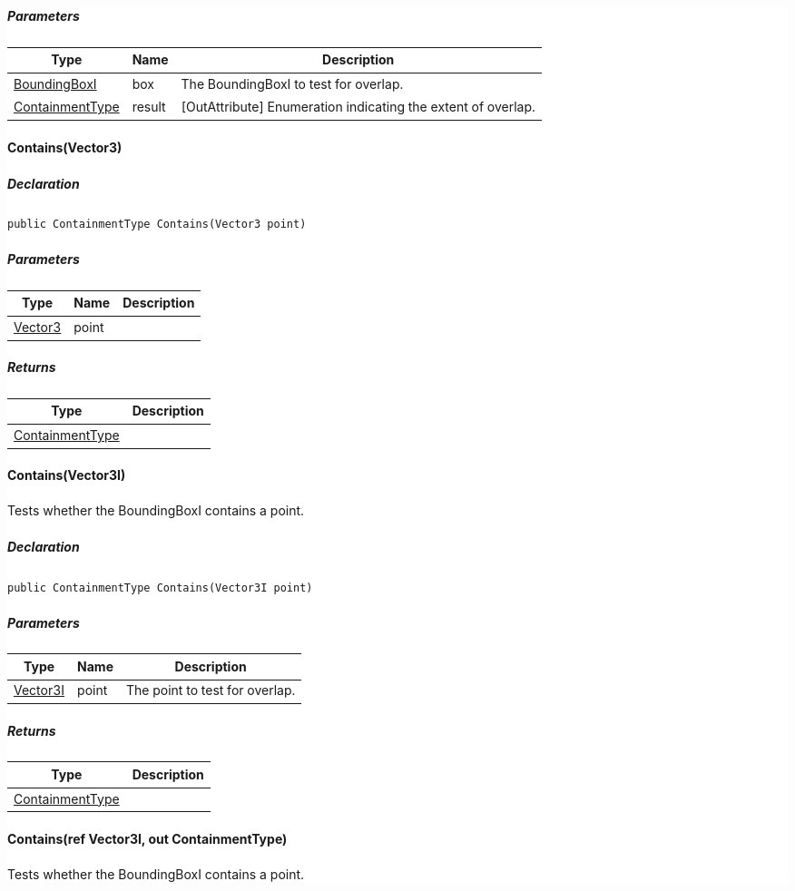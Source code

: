 ##### Parameters

| Type | Name | Description |
| --- | --- | --- |
| [BoundingBoxI](https://keensoftwarehouse.github.io/SpaceEngineersModAPI/api/VRageMath.BoundingBoxI.html) | box | The BoundingBoxI to test for overlap. |
| [ContainmentType](https://keensoftwarehouse.github.io/SpaceEngineersModAPI/api/VRageMath.ContainmentType.html) | result | \[OutAttribute\] Enumeration indicating the extent of overlap. |

#### Contains(Vector3)

##### Declaration

```
public ContainmentType Contains(Vector3 point)
```

##### Parameters

| Type | Name | Description |
| --- | --- | --- |
| [Vector3](https://keensoftwarehouse.github.io/SpaceEngineersModAPI/api/VRageMath.Vector3.html) | point |     |

##### Returns

| Type | Description |
| --- | --- |
| [ContainmentType](https://keensoftwarehouse.github.io/SpaceEngineersModAPI/api/VRageMath.ContainmentType.html) |     |

#### Contains(Vector3I)

Tests whether the BoundingBoxI contains a point.

##### Declaration

```
public ContainmentType Contains(Vector3I point)
```

##### Parameters

| Type | Name | Description |
| --- | --- | --- |
| [Vector3I](https://keensoftwarehouse.github.io/SpaceEngineersModAPI/api/VRageMath.Vector3I.html) | point | The point to test for overlap. |

##### Returns

| Type | Description |
| --- | --- |
| [ContainmentType](https://keensoftwarehouse.github.io/SpaceEngineersModAPI/api/VRageMath.ContainmentType.html) |     |

#### Contains(ref Vector3I, out ContainmentType)

Tests whether the BoundingBoxI contains a point.
